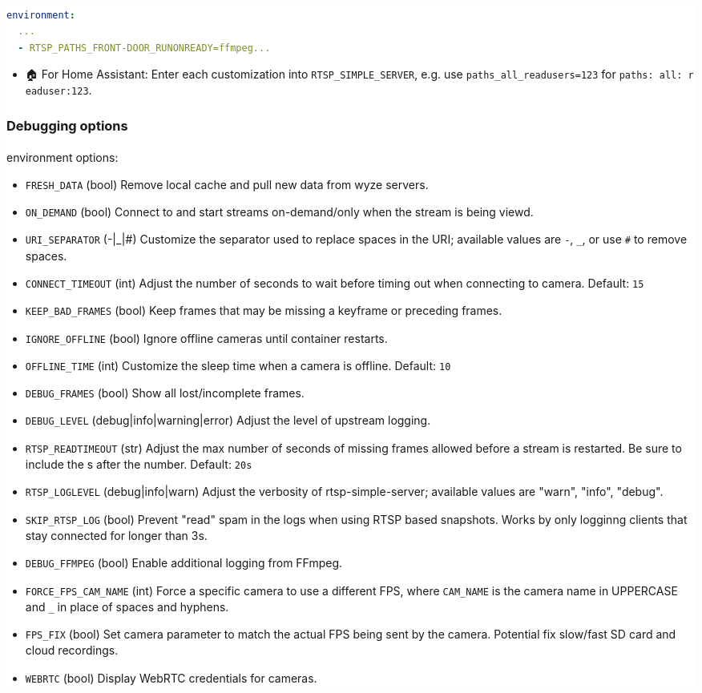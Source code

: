 ```yaml
environment:
  ...
  - RTSP_PATHS_FRONT-DOOR_RUNONREADY=ffmpeg...
```

- 🏠 For Home Assistant:
  Enter each customization into `RTSP_SIMPLE_SERVER`, e.g. use `paths_all_readusers=123` for `paths: all: readuser:123`.

### Debugging options

environment options:

- `FRESH_DATA` (bool) Remove local cache and pull new data from wyze servers.

- `ON_DEMAND` (bool) Connect to and start streams on-demand/only when the stream is being viewd.

- `URI_SEPARATOR` (-|_|#) Customize the separator used to replace spaces in the URI; available values are `-`, `_`, or use `#` to remove spaces.

- `CONNECT_TIMEOUT` (int) Adjust the number of seconds to wait before timing out when connecting to camera. Default: `15`

- `KEEP_BAD_FRAMES` (bool) Keep frames that may be missing a keyframe or preceding frames.

- `IGNORE_OFFLINE` (bool) Ignore offline cameras until container restarts.

- `OFFLINE_TIME` (int) Customize the sleep time when a camera is offline. Default: `10`

- `DEBUG_FRAMES` (bool) Show all lost/incomplete frames.

- `DEBUG_LEVEL` (debug|info|warning|error) Adjust the level of upstream logging.

- `RTSP_READTIMEOUT` (str) Adjust the max number of seconds of missing frames allowed before a stream is restarted. Be sure to include the s after the number. Default: `20s`

- `RTSP_LOGLEVEL` (debug|info|warn) Adjust the verbosity of rtsp-simple-server; available values are "warn", "info", "debug".

- `SKIP_RTSP_LOG` (bool) Prevent "read" spam in the logs when using RTSP based snapshots. Works by only logginng clients that stay connected for longer than 3s.

- `DEBUG_FFMPEG` (bool) Enable additional logging from FFmpeg.

- `FORCE_FPS_CAM_NAME` (int) Force a specific camera to use a different FPS, where `CAM_NAME` is the camera name in UPPERCASE and `_` in place of spaces and hyphens.

- `FPS_FIX` (bool) Set camera parameter to match the actual FPS being sent by the camera. Potential fix slow/fast SD card and cloud recordings.

- `WEBRTC` (bool) Display WebRTC credentials for cameras.
